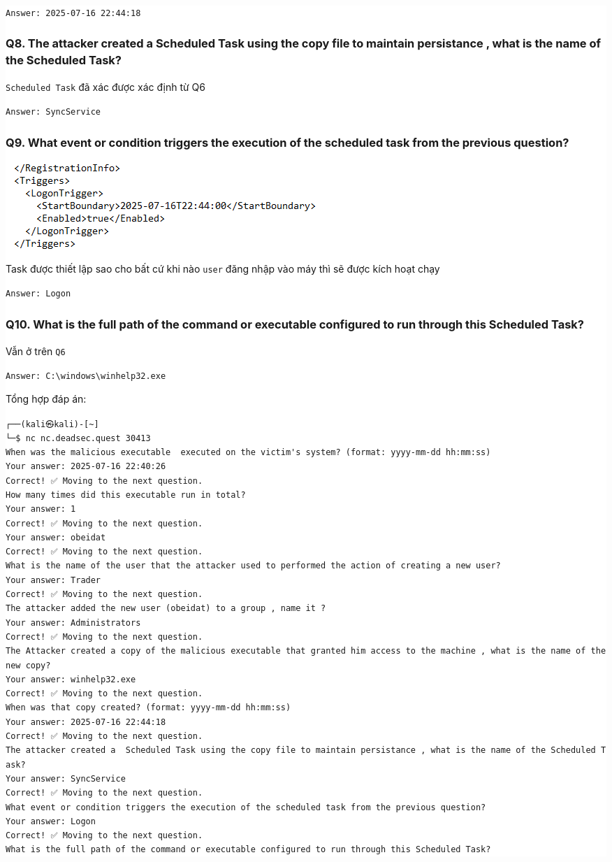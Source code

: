 `Answer: 2025-07-16 22:44:18`


### Q8. The attacker created a  Scheduled Task using the copy file to maintain persistance , what is the name of the Scheduled Task?

`Scheduled Task` đã xác được xác định từ Q6

`Answer: SyncService`

### Q9. What event or condition triggers the execution of the scheduled task from the previous question?

![image](assets/image5/19.png)

Task được thiết lập sao cho bất cứ khi nào `user` đăng nhập vào máy thì sẽ được kích hoạt chạy

`Answer: Logon`

### Q10. What is the full path of the command or executable configured to run through this Scheduled Task?

Vẫn ở trên `Q6` 

`Answer: C:\windows\winhelp32.exe`

Tổng hợp đáp án:

```
┌──(kali㉿kali)-[~]
└─$ nc nc.deadsec.quest 30413
When was the malicious executable  executed on the victim's system? (format: yyyy-mm-dd hh:mm:ss)
Your answer: 2025-07-16 22:40:26
Correct! ✅ Moving to the next question.
How many times did this executable run in total?
Your answer: 1
Correct! ✅ Moving to the next question.
Your answer: obeidat
Correct! ✅ Moving to the next question.
What is the name of the user that the attacker used to performed the action of creating a new user?
Your answer: Trader
Correct! ✅ Moving to the next question.
The attacker added the new user (obeidat) to a group , name it ?
Your answer: Administrators
Correct! ✅ Moving to the next question.
The Attacker created a copy of the malicious executable that granted him access to the machine , what is the name of the new copy?
Your answer: winhelp32.exe
Correct! ✅ Moving to the next question.
When was that copy created? (format: yyyy-mm-dd hh:mm:ss)
Your answer: 2025-07-16 22:44:18
Correct! ✅ Moving to the next question.
The attacker created a  Scheduled Task using the copy file to maintain persistance , what is the name of the Scheduled Task?
Your answer: SyncService
Correct! ✅ Moving to the next question.
What event or condition triggers the execution of the scheduled task from the previous question?
Your answer: Logon
Correct! ✅ Moving to the next question.
What is the full path of the command or executable configured to run through this Scheduled Task?
```
